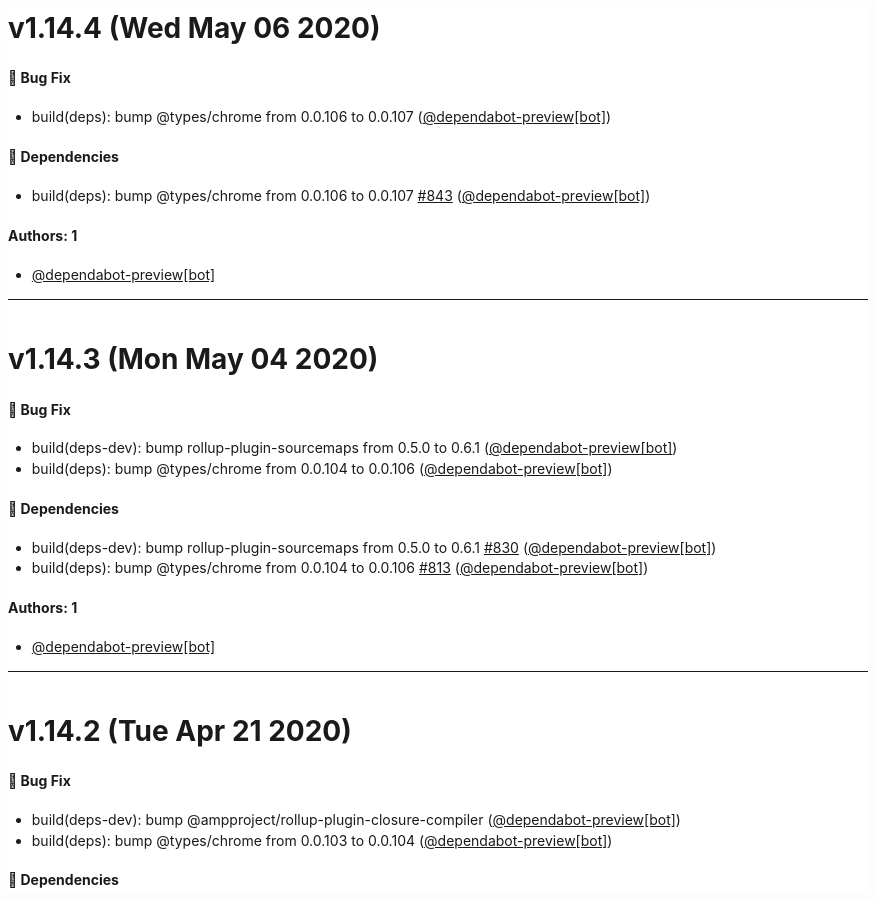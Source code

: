 
# v1.14.4 (Wed May 06 2020)

#### :bug: Bug Fix

- build(deps): bump @types/chrome from 0.0.106 to 0.0.107 ([@dependabot-preview[bot]](https://github.com/dependabot-preview[bot]))

#### :nut_and_bolt: Dependencies

- build(deps): bump @types/chrome from 0.0.106 to 0.0.107 [#843](https://github.com/cliqz-oss/adblocker/pull/843) ([@dependabot-preview[bot]](https://github.com/dependabot-preview[bot]))

#### Authors: 1

- [@dependabot-preview[bot]](https://github.com/dependabot-preview[bot])

---

# v1.14.3 (Mon May 04 2020)

#### :bug: Bug Fix

- build(deps-dev): bump rollup-plugin-sourcemaps from 0.5.0 to 0.6.1 ([@dependabot-preview[bot]](https://github.com/dependabot-preview[bot]))
- build(deps): bump @types/chrome from 0.0.104 to 0.0.106 ([@dependabot-preview[bot]](https://github.com/dependabot-preview[bot]))

#### :nut_and_bolt: Dependencies

- build(deps-dev): bump rollup-plugin-sourcemaps from 0.5.0 to 0.6.1 [#830](https://github.com/cliqz-oss/adblocker/pull/830) ([@dependabot-preview[bot]](https://github.com/dependabot-preview[bot]))
- build(deps): bump @types/chrome from 0.0.104 to 0.0.106 [#813](https://github.com/cliqz-oss/adblocker/pull/813) ([@dependabot-preview[bot]](https://github.com/dependabot-preview[bot]))

#### Authors: 1

- [@dependabot-preview[bot]](https://github.com/dependabot-preview[bot])

---

# v1.14.2 (Tue Apr 21 2020)

#### :bug: Bug Fix

- build(deps-dev): bump @ampproject/rollup-plugin-closure-compiler ([@dependabot-preview[bot]](https://github.com/dependabot-preview[bot]))
- build(deps): bump @types/chrome from 0.0.103 to 0.0.104 ([@dependabot-preview[bot]](https://github.com/dependabot-preview[bot]))

#### :nut_and_bolt: Dependencies
